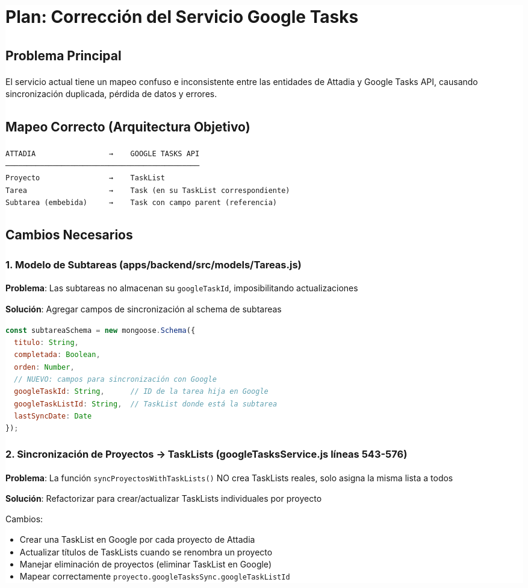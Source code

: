 
# Plan: Corrección del Servicio Google Tasks

## Problema Principal

El servicio actual tiene un mapeo confuso e inconsistente entre las entidades de Attadia y Google Tasks API, causando sincronización duplicada, pérdida de datos y errores.

## Mapeo Correcto (Arquitectura Objetivo)

```
ATTADIA                 →    GOOGLE TASKS API
─────────────────────────────────────────────
Proyecto                →    TaskList
Tarea                   →    Task (en su TaskList correspondiente)
Subtarea (embebida)     →    Task con campo parent (referencia)
```

## Cambios Necesarios

### 1. Modelo de Subtareas (apps/backend/src/models/Tareas.js)

**Problema**: Las subtareas no almacenan su `googleTaskId`, imposibilitando actualizaciones

**Solución**: Agregar campos de sincronización al schema de subtareas

```javascript
const subtareaSchema = new mongoose.Schema({
  titulo: String,
  completada: Boolean,
  orden: Number,
  // NUEVO: campos para sincronización con Google
  googleTaskId: String,      // ID de la tarea hija en Google
  googleTaskListId: String,  // TaskList donde está la subtarea
  lastSyncDate: Date
});
```

### 2. Sincronización de Proyectos → TaskLists (googleTasksService.js líneas 543-576)

**Problema**: La función `syncProyectosWithTaskLists()` NO crea TaskLists reales, solo asigna la misma lista a todos

**Solución**: Refactorizar para crear/actualizar TaskLists individuales por proyecto

Cambios:

- Crear una TaskList en Google por cada proyecto de Attadia
- Actualizar títulos de TaskLists cuando se renombra un proyecto
- Manejar eliminación de proyectos (eliminar TaskList en Google)
- Mapear correctamente `proyecto.googleTasksSync.googleTaskListId`
